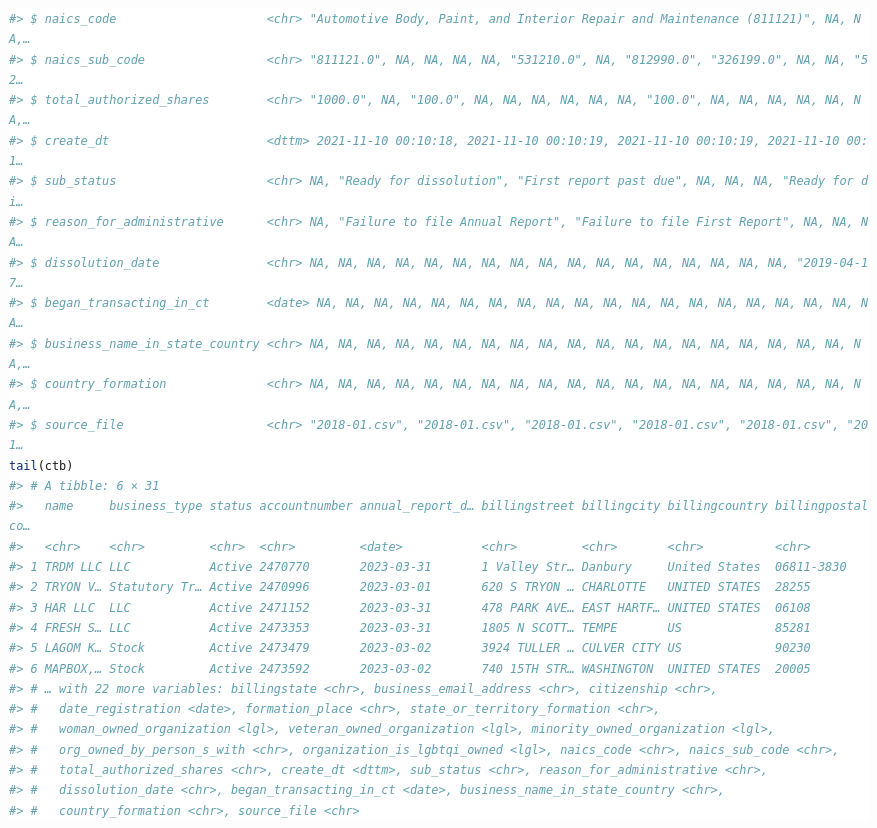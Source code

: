 ``` r
#> $ naics_code                     <chr> "Automotive Body, Paint, and Interior Repair and Maintenance (811121)", NA, NA,…
#> $ naics_sub_code                 <chr> "811121.0", NA, NA, NA, NA, "531210.0", NA, "812990.0", "326199.0", NA, NA, "52…
#> $ total_authorized_shares        <chr> "1000.0", NA, "100.0", NA, NA, NA, NA, NA, NA, "100.0", NA, NA, NA, NA, NA, NA,…
#> $ create_dt                      <dttm> 2021-11-10 00:10:18, 2021-11-10 00:10:19, 2021-11-10 00:10:19, 2021-11-10 00:1…
#> $ sub_status                     <chr> NA, "Ready for dissolution", "First report past due", NA, NA, NA, "Ready for di…
#> $ reason_for_administrative      <chr> NA, "Failure to file Annual Report", "Failure to file First Report", NA, NA, NA…
#> $ dissolution_date               <chr> NA, NA, NA, NA, NA, NA, NA, NA, NA, NA, NA, NA, NA, NA, NA, NA, NA, "2019-04-17…
#> $ began_transacting_in_ct        <date> NA, NA, NA, NA, NA, NA, NA, NA, NA, NA, NA, NA, NA, NA, NA, NA, NA, NA, NA, NA…
#> $ business_name_in_state_country <chr> NA, NA, NA, NA, NA, NA, NA, NA, NA, NA, NA, NA, NA, NA, NA, NA, NA, NA, NA, NA,…
#> $ country_formation              <chr> NA, NA, NA, NA, NA, NA, NA, NA, NA, NA, NA, NA, NA, NA, NA, NA, NA, NA, NA, NA,…
#> $ source_file                    <chr> "2018-01.csv", "2018-01.csv", "2018-01.csv", "2018-01.csv", "2018-01.csv", "201…
tail(ctb)
#> # A tibble: 6 × 31
#>   name     business_type status accountnumber annual_report_d… billingstreet billingcity billingcountry billingpostalco…
#>   <chr>    <chr>         <chr>  <chr>         <date>           <chr>         <chr>       <chr>          <chr>           
#> 1 TRDM LLC LLC           Active 2470770       2023-03-31       1 Valley Str… Danbury     United States  06811-3830      
#> 2 TRYON V… Statutory Tr… Active 2470996       2023-03-01       620 S TRYON … CHARLOTTE   UNITED STATES  28255           
#> 3 HAR LLC  LLC           Active 2471152       2023-03-31       478 PARK AVE… EAST HARTF… UNITED STATES  06108           
#> 4 FRESH S… LLC           Active 2473353       2023-03-31       1805 N SCOTT… TEMPE       US             85281           
#> 5 LAGOM K… Stock         Active 2473479       2023-03-02       3924 TULLER … CULVER CITY US             90230           
#> 6 MAPBOX,… Stock         Active 2473592       2023-03-02       740 15TH STR… WASHINGTON  UNITED STATES  20005           
#> # … with 22 more variables: billingstate <chr>, business_email_address <chr>, citizenship <chr>,
#> #   date_registration <date>, formation_place <chr>, state_or_territory_formation <chr>,
#> #   woman_owned_organization <lgl>, veteran_owned_organization <lgl>, minority_owned_organization <lgl>,
#> #   org_owned_by_person_s_with <chr>, organization_is_lgbtqi_owned <lgl>, naics_code <chr>, naics_sub_code <chr>,
#> #   total_authorized_shares <chr>, create_dt <dttm>, sub_status <chr>, reason_for_administrative <chr>,
#> #   dissolution_date <chr>, began_transacting_in_ct <date>, business_name_in_state_country <chr>,
#> #   country_formation <chr>, source_file <chr>
```

